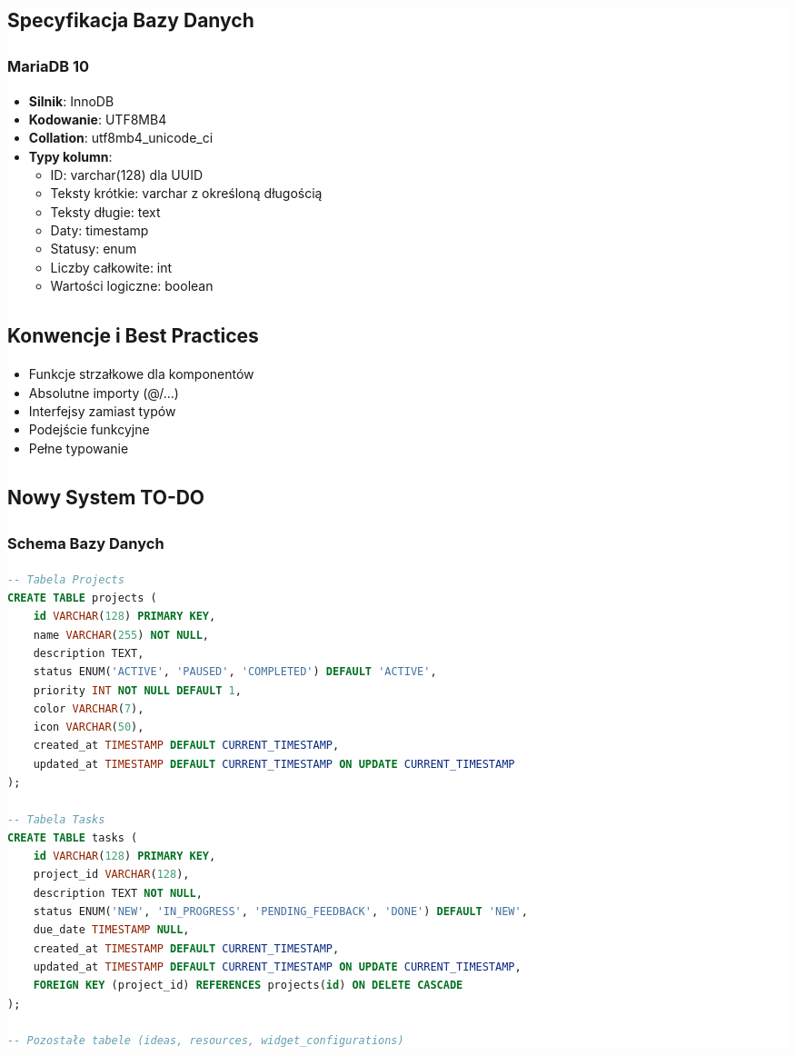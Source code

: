 ## Specyfikacja Bazy Danych
### MariaDB 10
- **Silnik**: InnoDB
- **Kodowanie**: UTF8MB4
- **Collation**: utf8mb4_unicode_ci
- **Typy kolumn**:
  - ID: varchar(128) dla UUID
  - Teksty krótkie: varchar z określoną długością
  - Teksty długie: text
  - Daty: timestamp
  - Statusy: enum
  - Liczby całkowite: int
  - Wartości logiczne: boolean

## Konwencje i Best Practices
- Funkcje strzałkowe dla komponentów
- Absolutne importy (@/...)
- Interfejsy zamiast typów
- Podejście funkcyjne
- Pełne typowanie 

## Nowy System TO-DO

### Schema Bazy Danych
```sql
-- Tabela Projects
CREATE TABLE projects (
    id VARCHAR(128) PRIMARY KEY,
    name VARCHAR(255) NOT NULL,
    description TEXT,
    status ENUM('ACTIVE', 'PAUSED', 'COMPLETED') DEFAULT 'ACTIVE',
    priority INT NOT NULL DEFAULT 1,
    color VARCHAR(7),
    icon VARCHAR(50),
    created_at TIMESTAMP DEFAULT CURRENT_TIMESTAMP,
    updated_at TIMESTAMP DEFAULT CURRENT_TIMESTAMP ON UPDATE CURRENT_TIMESTAMP
);

-- Tabela Tasks
CREATE TABLE tasks (
    id VARCHAR(128) PRIMARY KEY,
    project_id VARCHAR(128),
    description TEXT NOT NULL,
    status ENUM('NEW', 'IN_PROGRESS', 'PENDING_FEEDBACK', 'DONE') DEFAULT 'NEW',
    due_date TIMESTAMP NULL,
    created_at TIMESTAMP DEFAULT CURRENT_TIMESTAMP,
    updated_at TIMESTAMP DEFAULT CURRENT_TIMESTAMP ON UPDATE CURRENT_TIMESTAMP,
    FOREIGN KEY (project_id) REFERENCES projects(id) ON DELETE CASCADE
);

-- Pozostałe tabele (ideas, resources, widget_configurations)
```
